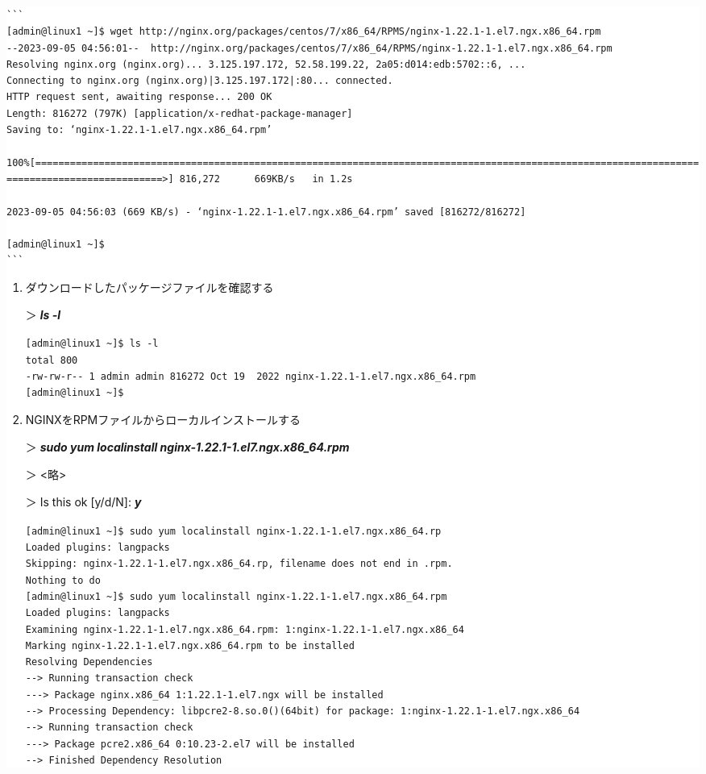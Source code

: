     ```
    [admin@linux1 ~]$ wget http://nginx.org/packages/centos/7/x86_64/RPMS/nginx-1.22.1-1.el7.ngx.x86_64.rpm
    --2023-09-05 04:56:01--  http://nginx.org/packages/centos/7/x86_64/RPMS/nginx-1.22.1-1.el7.ngx.x86_64.rpm
    Resolving nginx.org (nginx.org)... 3.125.197.172, 52.58.199.22, 2a05:d014:edb:5702::6, ...
    Connecting to nginx.org (nginx.org)|3.125.197.172|:80... connected.
    HTTP request sent, awaiting response... 200 OK
    Length: 816272 (797K) [application/x-redhat-package-manager]
    Saving to: ‘nginx-1.22.1-1.el7.ngx.x86_64.rpm’

    100%[==============================================================================================================================================>] 816,272      669KB/s   in 1.2s   

    2023-09-05 04:56:03 (669 KB/s) - ‘nginx-1.22.1-1.el7.ngx.x86_64.rpm’ saved [816272/816272]

    [admin@linux1 ~]$ 
    ```

1. ダウンロードしたパッケージファイルを確認する

    ＞ ***ls -l***  

    ```
    [admin@linux1 ~]$ ls -l
    total 800
    -rw-rw-r-- 1 admin admin 816272 Oct 19  2022 nginx-1.22.1-1.el7.ngx.x86_64.rpm
    [admin@linux1 ~]$ 
    ```



1. NGINXをRPMファイルからローカルインストールする

    ＞ ***sudo yum localinstall nginx-1.22.1-1.el7.ngx.x86_64.rpm***  

    ＞ <略>

    ＞ Is this ok [y/d/N]: ***y***

    ```
    [admin@linux1 ~]$ sudo yum localinstall nginx-1.22.1-1.el7.ngx.x86_64.rp
    Loaded plugins: langpacks
    Skipping: nginx-1.22.1-1.el7.ngx.x86_64.rp, filename does not end in .rpm.
    Nothing to do
    [admin@linux1 ~]$ sudo yum localinstall nginx-1.22.1-1.el7.ngx.x86_64.rpm
    Loaded plugins: langpacks
    Examining nginx-1.22.1-1.el7.ngx.x86_64.rpm: 1:nginx-1.22.1-1.el7.ngx.x86_64
    Marking nginx-1.22.1-1.el7.ngx.x86_64.rpm to be installed
    Resolving Dependencies
    --> Running transaction check
    ---> Package nginx.x86_64 1:1.22.1-1.el7.ngx will be installed
    --> Processing Dependency: libpcre2-8.so.0()(64bit) for package: 1:nginx-1.22.1-1.el7.ngx.x86_64
    --> Running transaction check
    ---> Package pcre2.x86_64 0:10.23-2.el7 will be installed
    --> Finished Dependency Resolution
